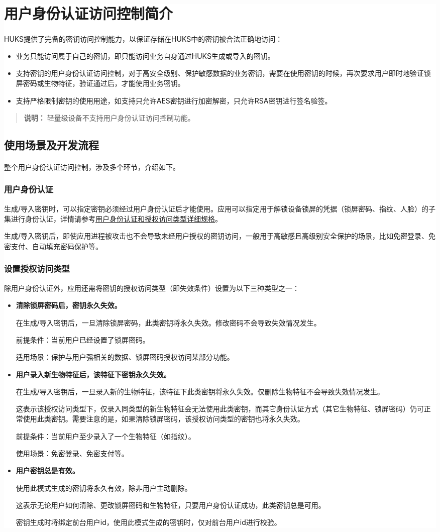 # 用户身份认证访问控制简介








HUKS提供了完备的密钥访问控制能力，以保证存储在HUKS中的密钥被合法正确地访问：

- 业务只能访问属于自己的密钥，即只能访问业务自身通过HUKS生成或导入的密钥。

- 支持密钥的用户身份认证访问控制，对于高安全级别、保护敏感数据的业务密钥，需要在使用密钥的时候，再次要求用户即时地验证锁屏密码或生物特征，验证通过后，才能使用业务密钥。

- 支持严格限制密钥的使用用途，如支持只允许AES密钥进行加密解密，只允许RSA密钥进行签名验签。

> **说明：**
> 轻量级设备不支持用户身份认证访问控制功能。

## 使用场景及开发流程

整个用户身份认证访问控制，涉及多个环节，介绍如下。

### 用户身份认证

生成/导入密钥时，可以指定密钥必须经过用户身份认证后才能使用。应用可以指定用于解锁设备锁屏的凭据（锁屏密码、指纹、人脸）的子集进行身份认证，详情请参考[用户身份认证和授权访问类型详细规格](#用户身份认证和授权访问类型详细规格)。

生成/导入密钥后，即使应用进程被攻击也不会导致未经用户授权的密钥访问，一般用于高敏感且高级别安全保护的场景，比如免密登录、免密支付、自动填充密码保护等。

### 设置授权访问类型

除用户身份认证外，应用还需将密钥的授权访问类型（即失效条件）设置为以下三种类型之一：

- **清除锁屏密码后，密钥永久失效。**

  在生成/导入密钥后，一旦清除锁屏密码，此类密钥将永久失效。修改密码不会导致失效情况发生。

  前提条件：当前用户已经设置了锁屏密码。

  适用场景：保护与用户强相关的数据、锁屏密码授权访问某部分功能。

- **用户录入新生物特征后，该特征下密钥永久失效。**

  在生成/导入密钥后，一旦录入新的生物特征，该特征下此类密钥将永久失效。仅删除生物特征不会导致失效情况发生。

  这表示该授权访问类型下，仅录入同类型的新生物特征会无法使用此类密钥，而其它身份认证方式（其它生物特征、锁屏密码）仍可正常使用此类密钥。需要注意的是，如果清除锁屏密码，该授权访问类型的密钥也将永久失效。

  前提条件：当前用户至少录入了一个生物特征（如指纹）。

  使用场景：免密登录、免密支付等。

- **用户密钥总是有效。**

  使用此模式生成的密钥将永久有效，除非用户主动删除。

  这表示无论用户如何清除、更改锁屏密码和生物特征，只要用户身份认证成功，此类密钥总是可用。

  密钥生成时将绑定前台用户id，使用此模式生成的密钥时，仅对前台用户id进行校验。
